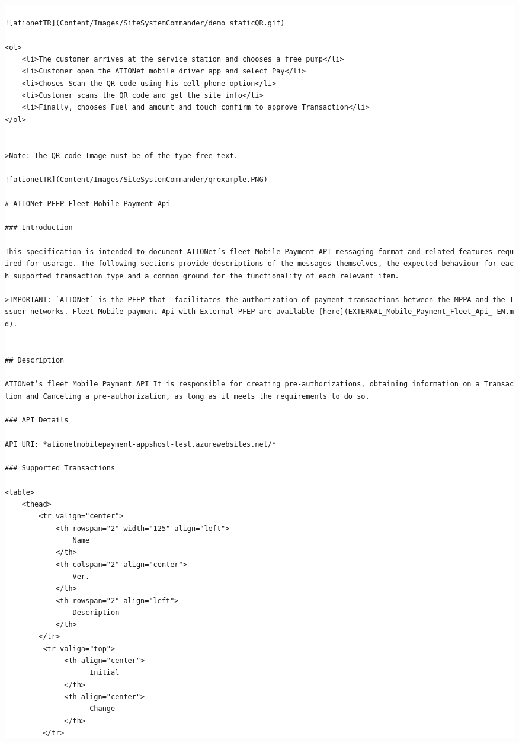 ```

![ationetTR](Content/Images/SiteSystemCommander/demo_staticQR.gif)

<ol>
	<li>The customer arrives at the service station and chooses a free pump</li>
	<li>Customer open the ATIONet mobile driver app and select Pay</li>
	<li>Choses Scan the QR code using his cell phone option</li>
	<li>Customer scans the QR code and get the site info</li>
	<li>Finally, chooses Fuel and amount and touch confirm to approve Transaction</li>
</ol>


>Note: The QR code Image must be of the type free text.

![ationetTR](Content/Images/SiteSystemCommander/qrexample.PNG)

# ATIONet PFEP Fleet Mobile Payment Api

### Introduction

This specification is intended to document ATIONet’s fleet Mobile Payment API messaging format and related features required for usarage. The following sections provide descriptions of the messages themselves, the expected behaviour for each supported transaction type and a common ground for the functionality of each relevant item.

>IMPORTANT: `ATIONet` is the PFEP that  facilitates the authorization of payment transactions between the MPPA and the Issuer networks. Fleet Mobile payment Api with External PFEP are available [here](EXTERNAL_Mobile_Payment_Fleet_Api_-EN.md).

 
## Description 

ATIONet’s fleet Mobile Payment API It is responsible for creating pre-authorizations, obtaining information on a Transaction and Canceling a pre-authorization, as long as it meets the requirements to do so.

### API Details

API URI: *ationetmobilepayment-appshost-test.azurewebsites.net/*

### Supported Transactions

<table>
	<thead>
		<tr valign="center">
			<th rowspan="2" width="125" align="left">
				Name
			</th>
			<th colspan="2" align="center">
				Ver.
			</th>
			<th rowspan="2" align="left">
				Description
			</th>
		</tr>
		 <tr valign="top">
			  <th align="center">
					Initial
			  </th>
			  <th align="center">
					Change
			  </th>
		 </tr>
```